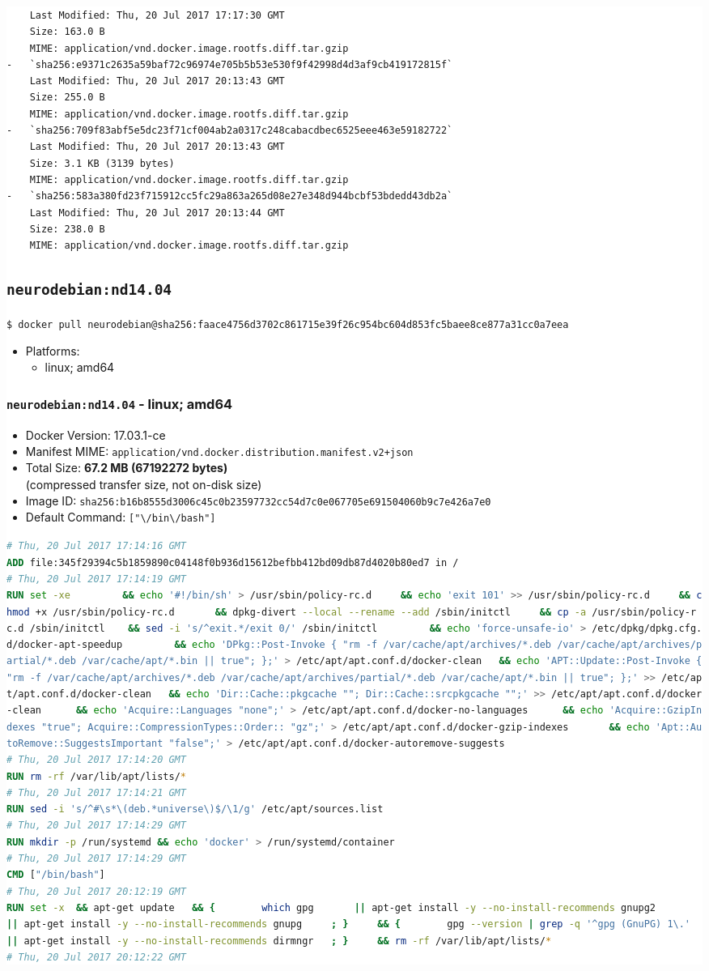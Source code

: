 		Last Modified: Thu, 20 Jul 2017 17:17:30 GMT  
		Size: 163.0 B  
		MIME: application/vnd.docker.image.rootfs.diff.tar.gzip
	-	`sha256:e9371c2635a59baf72c96974e705b5b53e530f9f42998d4d3af9cb419172815f`  
		Last Modified: Thu, 20 Jul 2017 20:13:43 GMT  
		Size: 255.0 B  
		MIME: application/vnd.docker.image.rootfs.diff.tar.gzip
	-	`sha256:709f83abf5e5dc23f71cf004ab2a0317c248cabacdbec6525eee463e59182722`  
		Last Modified: Thu, 20 Jul 2017 20:13:43 GMT  
		Size: 3.1 KB (3139 bytes)  
		MIME: application/vnd.docker.image.rootfs.diff.tar.gzip
	-	`sha256:583a380fd23f715912cc5fc29a863a265d08e27e348d944bcbf53bdedd43db2a`  
		Last Modified: Thu, 20 Jul 2017 20:13:44 GMT  
		Size: 238.0 B  
		MIME: application/vnd.docker.image.rootfs.diff.tar.gzip

## `neurodebian:nd14.04`

```console
$ docker pull neurodebian@sha256:faace4756d3702c861715e39f26c954bc604d853fc5baee8ce877a31cc0a7eea
```

-	Platforms:
	-	linux; amd64

### `neurodebian:nd14.04` - linux; amd64

-	Docker Version: 17.03.1-ce
-	Manifest MIME: `application/vnd.docker.distribution.manifest.v2+json`
-	Total Size: **67.2 MB (67192272 bytes)**  
	(compressed transfer size, not on-disk size)
-	Image ID: `sha256:b16b8555d3006c45c0b23597732cc54d7c0e067705e691504060b9c7e426a7e0`
-	Default Command: `["\/bin\/bash"]`

```dockerfile
# Thu, 20 Jul 2017 17:14:16 GMT
ADD file:345f29394c5b1859890c04148f0b936d15612befbb412bd09db87d4020b80ed7 in / 
# Thu, 20 Jul 2017 17:14:19 GMT
RUN set -xe 		&& echo '#!/bin/sh' > /usr/sbin/policy-rc.d 	&& echo 'exit 101' >> /usr/sbin/policy-rc.d 	&& chmod +x /usr/sbin/policy-rc.d 		&& dpkg-divert --local --rename --add /sbin/initctl 	&& cp -a /usr/sbin/policy-rc.d /sbin/initctl 	&& sed -i 's/^exit.*/exit 0/' /sbin/initctl 		&& echo 'force-unsafe-io' > /etc/dpkg/dpkg.cfg.d/docker-apt-speedup 		&& echo 'DPkg::Post-Invoke { "rm -f /var/cache/apt/archives/*.deb /var/cache/apt/archives/partial/*.deb /var/cache/apt/*.bin || true"; };' > /etc/apt/apt.conf.d/docker-clean 	&& echo 'APT::Update::Post-Invoke { "rm -f /var/cache/apt/archives/*.deb /var/cache/apt/archives/partial/*.deb /var/cache/apt/*.bin || true"; };' >> /etc/apt/apt.conf.d/docker-clean 	&& echo 'Dir::Cache::pkgcache ""; Dir::Cache::srcpkgcache "";' >> /etc/apt/apt.conf.d/docker-clean 		&& echo 'Acquire::Languages "none";' > /etc/apt/apt.conf.d/docker-no-languages 		&& echo 'Acquire::GzipIndexes "true"; Acquire::CompressionTypes::Order:: "gz";' > /etc/apt/apt.conf.d/docker-gzip-indexes 		&& echo 'Apt::AutoRemove::SuggestsImportant "false";' > /etc/apt/apt.conf.d/docker-autoremove-suggests
# Thu, 20 Jul 2017 17:14:20 GMT
RUN rm -rf /var/lib/apt/lists/*
# Thu, 20 Jul 2017 17:14:21 GMT
RUN sed -i 's/^#\s*\(deb.*universe\)$/\1/g' /etc/apt/sources.list
# Thu, 20 Jul 2017 17:14:29 GMT
RUN mkdir -p /run/systemd && echo 'docker' > /run/systemd/container
# Thu, 20 Jul 2017 17:14:29 GMT
CMD ["/bin/bash"]
# Thu, 20 Jul 2017 20:12:19 GMT
RUN set -x 	&& apt-get update 	&& { 		which gpg 		|| apt-get install -y --no-install-recommends gnupg2 		|| apt-get install -y --no-install-recommends gnupg 	; } 	&& { 		gpg --version | grep -q '^gpg (GnuPG) 1\.' 		|| apt-get install -y --no-install-recommends dirmngr 	; } 	&& rm -rf /var/lib/apt/lists/*
# Thu, 20 Jul 2017 20:12:22 GMT
```
